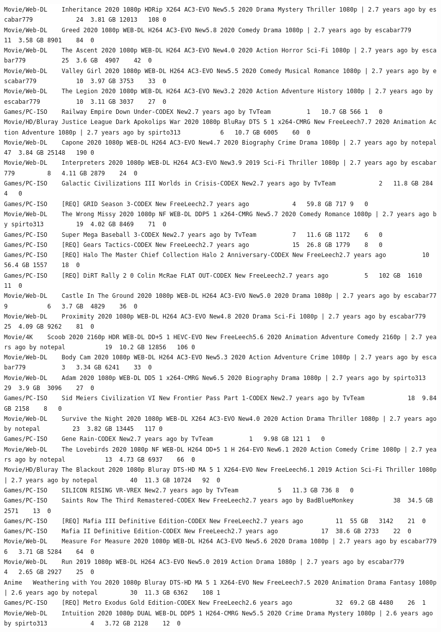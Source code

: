     Movie/Web-DL	Inheritance 2020 1080p HDRip X264 AC3-EVO New5.5 2020 Drama Mystery Thriller 1080p | 2.7 years ago by escabar779			24	3.81 GB	12013	108	0
    Movie/Web-DL	Greed 2020 1080p WEB-DL H264 AC3-EVO New5.8 2020 Comedy Drama 1080p | 2.7 years ago by escabar779			11	3.58 GB	8901	84	0
    Movie/Web-DL	The Ascent 2020 1080p WEB-DL H264 AC3-EVO New4.0 2020 Action Horror Sci-Fi 1080p | 2.7 years ago by escabar779			25	3.6 GB	4907	42	0
    Movie/Web-DL	Valley Girl 2020 1080p WEB-DL H264 AC3-EVO New5.5 2020 Comedy Musical Romance 1080p | 2.7 years ago by escabar779			10	3.97 GB	3753	33	0
    Movie/Web-DL	The Legion 2020 1080p WEB-DL H264 AC3-EVO New3.2 2020 Action Adventure History 1080p | 2.7 years ago by escabar779			10	3.11 GB	3037	27	0
    Games/PC-ISO	Railway Empire Down Under-CODEX New2.7 years ago by TvTeam			1	10.7 GB	566	1	0
    Movie/HD/Bluray	Justice League Dark Apokolips War 2020 1080p BluRay DTS 5 1 x264-CMRG New FreeLeech7.7 2020 Animation Action Adventure 1080p | 2.7 years ago by spirto313			6	10.7 GB	6005	60	0
    Movie/Web-DL	Capone 2020 1080p WEB-DL H264 AC3-EVO New4.7 2020 Biography Crime Drama 1080p | 2.7 years ago by notepal			47	3.84 GB	25148	190	0
    Movie/Web-DL	Interpreters 2020 1080p WEB-DL H264 AC3-EVO New3.9 2019 Sci-Fi Thriller 1080p | 2.7 years ago by escabar779			8	4.11 GB	2879	24	0
    Games/PC-ISO	Galactic Civilizations III Worlds in Crisis-CODEX New2.7 years ago by TvTeam			2	11.8 GB	284	4	0
    Games/PC-ISO	[REQ] GRID Season 3-CODEX New FreeLeech2.7 years ago			4	59.8 GB	717	9	0
    Movie/Web-DL	The Wrong Missy 2020 1080p NF WEB-DL DDP5 1 x264-CMRG New5.7 2020 Comedy Romance 1080p | 2.7 years ago by spirto313			19	4.02 GB	8469	71	0
    Games/PC-ISO	Super Mega Baseball 3-CODEX New2.7 years ago by TvTeam			7	11.6 GB	1172	6	0
    Games/PC-ISO	[REQ] Gears Tactics-CODEX New FreeLeech2.7 years ago			15	26.8 GB	1779	8	0
    Games/PC-ISO	[REQ] Halo The Master Chief Collection Halo 2 Anniversary-CODEX New FreeLeech2.7 years ago			10	56.4 GB	1557	18	0
    Games/PC-ISO	[REQ] DiRT Rally 2 0 Colin McRae FLAT OUT-CODEX New FreeLeech2.7 years ago			5	102 GB	1610	11	0
    Movie/Web-DL	Castle In The Ground 2020 1080p WEB-DL H264 AC3-EVO New5.0 2020 Drama 1080p | 2.7 years ago by escabar779			6	3.7 GB	4829	36	0
    Movie/Web-DL	Proximity 2020 1080p WEB-DL H264 AC3-EVO New4.8 2020 Drama Sci-Fi 1080p | 2.7 years ago by escabar779			25	4.09 GB	9262	81	0
    Movie/4K	Scoob 2020 2160p HDR WEB-DL DD+5 1 HEVC-EVO New FreeLeech5.6 2020 Animation Adventure Comedy 2160p | 2.7 years ago by notepal			19	10.2 GB	12856	106	0
    Movie/Web-DL	Body Cam 2020 1080p WEB-DL H264 AC3-EVO New5.3 2020 Action Adventure Crime 1080p | 2.7 years ago by escabar779			3	3.34 GB	6241	33	0
    Movie/Web-DL	Adam 2020 1080p WEB-DL DD5 1 x264-CMRG New6.5 2020 Biography Drama 1080p | 2.7 years ago by spirto313			29	3.9 GB	3096	27	0
    Games/PC-ISO	Sid Meiers Civilization VI New Frontier Pass Part 1-CODEX New2.7 years ago by TvTeam			18	9.84 GB	2158	8	0
    Movie/Web-DL	Survive the Night 2020 1080p WEB-DL X264 AC3-EVO New4.0 2020 Action Drama Thriller 1080p | 2.7 years ago by notepal			23	3.82 GB	13445	117	0
    Games/PC-ISO	Gene Rain-CODEX New2.7 years ago by TvTeam			1	9.98 GB	121	1	0
    Movie/Web-DL	The Lovebirds 2020 1080p NF WEB-DL H264 DD+5 1 H 264-EVO New6.1 2020 Action Comedy Crime 1080p | 2.7 years ago by notepal			13	4.73 GB	6937	66	0
    Movie/HD/Bluray	The Blackout 2020 1080p Bluray DTS-HD MA 5 1 X264-EVO New FreeLeech6.1 2019 Action Sci-Fi Thriller 1080p | 2.7 years ago by notepal			40	11.3 GB	10724	92	0
    Games/PC-ISO	SILICON RISING VR-VREX New2.7 years ago by TvTeam			5	11.3 GB	736	8	0
    Games/PC-ISO	Saints Row The Third Remastered-CODEX New FreeLeech2.7 years ago by BadBlueMonkey			38	34.5 GB	2571	13	0
    Games/PC-ISO	[REQ] Mafia III Definitive Edition-CODEX New FreeLeech2.7 years ago			11	55 GB	3142	21	0
    Games/PC-ISO	Mafia II Definitive Edition-CODEX New FreeLeech2.7 years ago			17	38.6 GB	2733	22	0
    Movie/Web-DL	Measure For Measure 2020 1080p WEB-DL H264 AC3-EVO New5.6 2020 Drama 1080p | 2.7 years ago by escabar779			6	3.71 GB	5284	64	0
    Movie/Web-DL	Run 2019 1080p WEB-DL H264 AC3-EVO New5.0 2019 Action Drama 1080p | 2.7 years ago by escabar779			4	2.65 GB	2927	25	0
    Anime	Weathering with You 2020 1080p Bluray DTS-HD MA 5 1 X264-EVO New FreeLeech7.5 2020 Animation Drama Fantasy 1080p | 2.6 years ago by notepal			30	11.3 GB	6362	108	1
    Games/PC-ISO	[REQ] Metro Exodus Gold Edition-CODEX New FreeLeech2.6 years ago			32	69.2 GB	4480	26	1
    Movie/Web-DL	Intuition 2020 1080p DUAL WEB-DL DDP5 1 H264-CMRG New5.5 2020 Crime Drama Mystery 1080p | 2.6 years ago by spirto313			4	3.72 GB	2128	12	0
